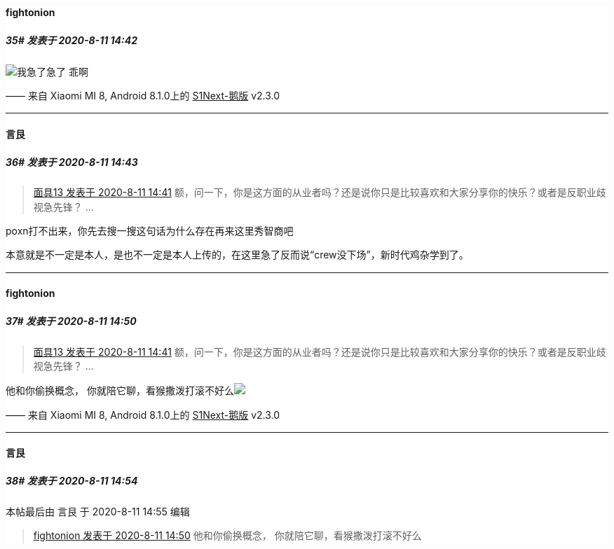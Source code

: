 ####  fightonion  
##### 35#       发表于 2020-8-11 14:42



<img src="https://static.saraba1st.com/image/smiley/face2017/051.png" referrerpolicy="no-referrer">我急了急了 乖啊

—— 来自 Xiaomi MI 8, Android 8.1.0上的 [S1Next-鹅版](https://github.com/ykrank/S1-Next/releases) v2.3.0







*****

####  言艮  
##### 36#       发表于 2020-8-11 14:43



<blockquote><a href="httphttps://bbs.saraba1st.com/2b/forum.php?mod=redirect&amp;goto=findpost&amp;pid=48392981&amp;ptid=1954092" target="_blank">面具13 发表于 2020-8-11 14:41</a>
额，问一下，你是这方面的从业者吗？还是说你只是比较喜欢和大家分享你的快乐？或者是反职业歧视急先锋？ ...</blockquote>
poxn打不出来，你先去搜一搜这句话为什么存在再来这里秀智商吧

本意就是不一定是本人，是也不一定是本人上传的，在这里急了反而说“crew没下场”，新时代鸡杂学到了。







*****

####  fightonion  
##### 37#       发表于 2020-8-11 14:50



<blockquote><a href="httphttps://bbs.saraba1st.com/2b/forum.php?mod=redirect&amp;goto=findpost&amp;pid=48392981&amp;ptid=1954092" target="_blank">面具13 发表于 2020-8-11 14:41</a>
额，问一下，你是这方面的从业者吗？还是说你只是比较喜欢和大家分享你的快乐？或者是反职业歧视急先锋？ ...</blockquote>
他和你偷换概念， 你就陪它聊，看猴撒泼打滚不好么<img src="https://static.saraba1st.com/image/smiley/face2017/066.png" referrerpolicy="no-referrer">

—— 来自 Xiaomi MI 8, Android 8.1.0上的 [S1Next-鹅版](https://github.com/ykrank/S1-Next/releases) v2.3.0







*****

####  言艮  
##### 38#       发表于 2020-8-11 14:54



 本帖最后由 言艮 于 2020-8-11 14:55 编辑 
<blockquote><a href="httphttps://bbs.saraba1st.com/2b/forum.php?mod=redirect&amp;goto=findpost&amp;pid=48393046&amp;ptid=1954092" target="_blank">fightonion 发表于 2020-8-11 14:50</a>
他和你偷换概念， 你就陪它聊，看猴撒泼打滚不好么
